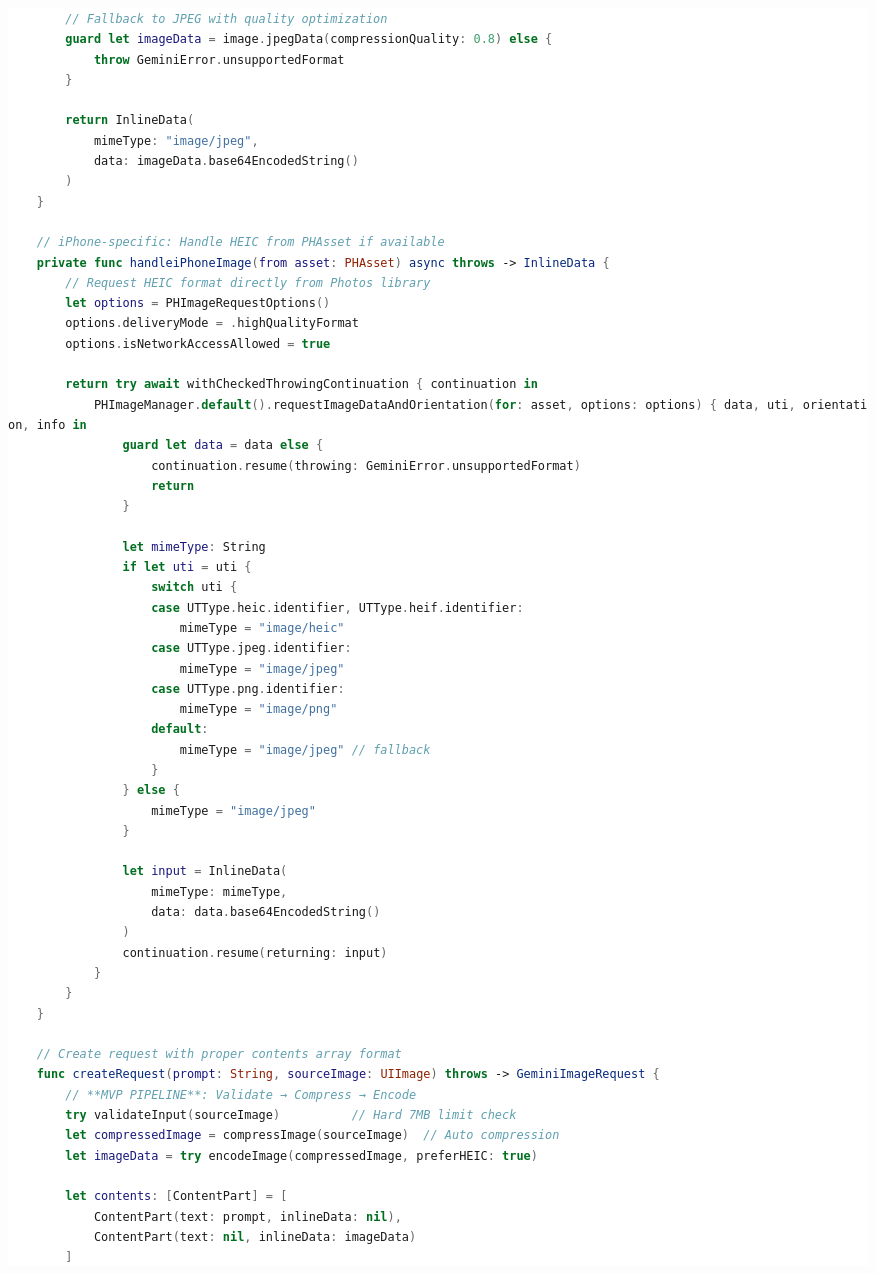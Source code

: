```swift
        // Fallback to JPEG with quality optimization
        guard let imageData = image.jpegData(compressionQuality: 0.8) else {
            throw GeminiError.unsupportedFormat
        }

        return InlineData(
            mimeType: "image/jpeg",
            data: imageData.base64EncodedString()
        )
    }

    // iPhone-specific: Handle HEIC from PHAsset if available
    private func handleiPhoneImage(from asset: PHAsset) async throws -> InlineData {
        // Request HEIC format directly from Photos library
        let options = PHImageRequestOptions()
        options.deliveryMode = .highQualityFormat
        options.isNetworkAccessAllowed = true

        return try await withCheckedThrowingContinuation { continuation in
            PHImageManager.default().requestImageDataAndOrientation(for: asset, options: options) { data, uti, orientation, info in
                guard let data = data else {
                    continuation.resume(throwing: GeminiError.unsupportedFormat)
                    return
                }

                let mimeType: String
                if let uti = uti {
                    switch uti {
                    case UTType.heic.identifier, UTType.heif.identifier:
                        mimeType = "image/heic"
                    case UTType.jpeg.identifier:
                        mimeType = "image/jpeg"
                    case UTType.png.identifier:
                        mimeType = "image/png"
                    default:
                        mimeType = "image/jpeg" // fallback
                    }
                } else {
                    mimeType = "image/jpeg"
                }

                let input = InlineData(
                    mimeType: mimeType,
                    data: data.base64EncodedString()
                )
                continuation.resume(returning: input)
            }
        }
    }

    // Create request with proper contents array format
    func createRequest(prompt: String, sourceImage: UIImage) throws -> GeminiImageRequest {
        // **MVP PIPELINE**: Validate → Compress → Encode
        try validateInput(sourceImage)          // Hard 7MB limit check
        let compressedImage = compressImage(sourceImage)  // Auto compression
        let imageData = try encodeImage(compressedImage, preferHEIC: true)

        let contents: [ContentPart] = [
            ContentPart(text: prompt, inlineData: nil),
            ContentPart(text: nil, inlineData: imageData)
        ]

```